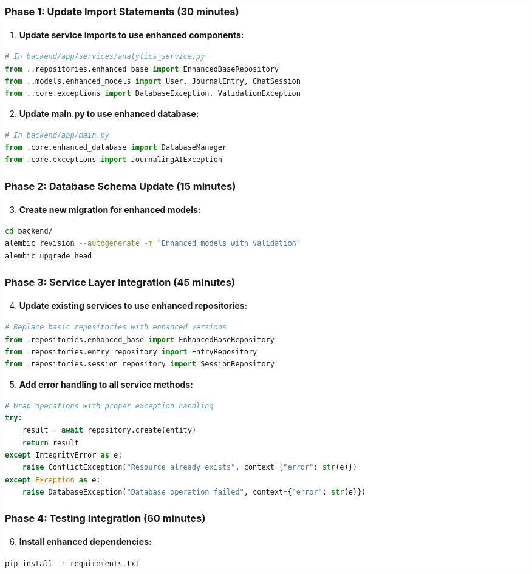 ### **Phase 1: Update Import Statements (30 minutes)**

1. **Update service imports to use enhanced components:**
```python
# In backend/app/services/analytics_service.py
from ..repositories.enhanced_base import EnhancedBaseRepository
from ..models.enhanced_models import User, JournalEntry, ChatSession
from ..core.exceptions import DatabaseException, ValidationException
```

2. **Update main.py to use enhanced database:**
```python
# In backend/app/main.py
from .core.enhanced_database import DatabaseManager
from .core.exceptions import JournalingAIException
```

### **Phase 2: Database Schema Update (15 minutes)**

3. **Create new migration for enhanced models:**
```bash
cd backend/
alembic revision --autogenerate -m "Enhanced models with validation"
alembic upgrade head
```

### **Phase 3: Service Layer Integration (45 minutes)**

4. **Update existing services to use enhanced repositories:**
```python
# Replace basic repositories with enhanced versions
from .repositories.enhanced_base import EnhancedBaseRepository
from .repositories.entry_repository import EntryRepository
from .repositories.session_repository import SessionRepository
```

5. **Add error handling to all service methods:**
```python
# Wrap operations with proper exception handling
try:
    result = await repository.create(entity)
    return result
except IntegrityError as e:
    raise ConflictException("Resource already exists", context={"error": str(e)})
except Exception as e:
    raise DatabaseException("Database operation failed", context={"error": str(e)})
```

### **Phase 4: Testing Integration (60 minutes)**

6. **Install enhanced dependencies:**
```bash
pip install -r requirements.txt
```
